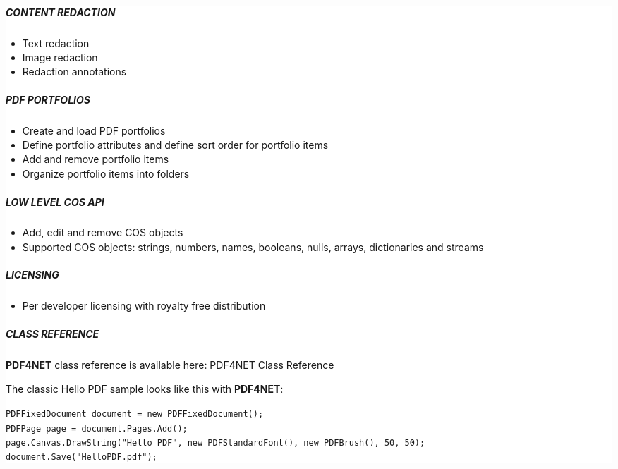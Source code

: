 ##### CONTENT REDACTION	 
 
  - Text redaction	
  - Image redaction	
  - Redaction annotations	
 
##### PDF PORTFOLIOS	 
 
  - Create and load PDF portfolios	
  - Define portfolio attributes and define sort order for portfolio items	
  - Add and remove portfolio items	
  - Organize portfolio items into folders	
 
##### LOW LEVEL COS API	 
 
  - Add, edit and remove COS objects	
  - Supported COS objects: strings, numbers, names, booleans, nulls,
  arrays, dictionaries and streams	
 
##### LICENSING	 
 
  - Per developer licensing with royalty free distribution	

##### CLASS REFERENCE

[**PDF4NET**](https://o2sol.com/pdf4net.vnext/overview.htm) class reference is available here: [PDF4NET Class Reference](https://o2sol.com/pdf4net.vnext/help/pdf4net/webframe.html)

The classic Hello PDF sample looks like this with [**PDF4NET**](https://o2sol.com/pdf4net.vnext/overview.htm):
```
PDFFixedDocument document = new PDFFixedDocument();
PDFPage page = document.Pages.Add();
page.Canvas.DrawString("Hello PDF", new PDFStandardFont(), new PDFBrush(), 50, 50);
document.Save("HelloPDF.pdf");
```

